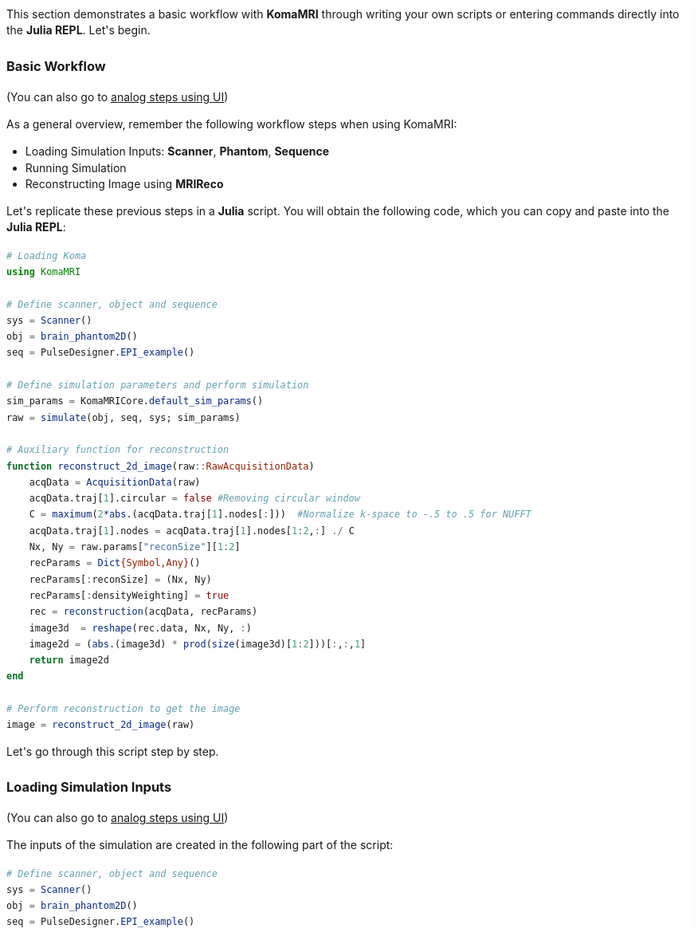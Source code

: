 This section demonstrates a basic workflow with **KomaMRI** through writing your own scripts or entering commands directly into the **Julia REPL**. Let's begin.

### Basic Workflow
(You can also go to [analog steps using UI](ui-details.md#Basic-Workflow))

As a general overview, remember the following workflow steps when using KomaMRI:

* Loading Simulation Inputs: **Scanner**, **Phantom**, **Sequence**
* Running Simulation
* Reconstructing Image using **MRIReco**

Let's replicate these previous steps in a **Julia** script. You will obtain the following code, which you can copy and paste into the **Julia REPL**:
```julia
# Loading Koma
using KomaMRI

# Define scanner, object and sequence
sys = Scanner()
obj = brain_phantom2D()
seq = PulseDesigner.EPI_example()

# Define simulation parameters and perform simulation
sim_params = KomaMRICore.default_sim_params() 
raw = simulate(obj, seq, sys; sim_params)

# Auxiliary function for reconstruction
function reconstruct_2d_image(raw::RawAcquisitionData)
    acqData = AcquisitionData(raw)
    acqData.traj[1].circular = false #Removing circular window
    C = maximum(2*abs.(acqData.traj[1].nodes[:]))  #Normalize k-space to -.5 to .5 for NUFFT
    acqData.traj[1].nodes = acqData.traj[1].nodes[1:2,:] ./ C
    Nx, Ny = raw.params["reconSize"][1:2]
    recParams = Dict{Symbol,Any}()
    recParams[:reconSize] = (Nx, Ny)
    recParams[:densityWeighting] = true
    rec = reconstruction(acqData, recParams)
    image3d  = reshape(rec.data, Nx, Ny, :)
    image2d = (abs.(image3d) * prod(size(image3d)[1:2]))[:,:,1]
    return image2d
end

# Perform reconstruction to get the image
image = reconstruct_2d_image(raw)
```

Let's go through this script step by step.

### Loading Simulation Inputs
(You can also go to [analog steps using UI](ui-details.md#Loading-Simulation-Inputs))

The inputs of the simulation are created in the following part of the script: 
```julia
# Define scanner, object and sequence
sys = Scanner()
obj = brain_phantom2D()
seq = PulseDesigner.EPI_example()
```
